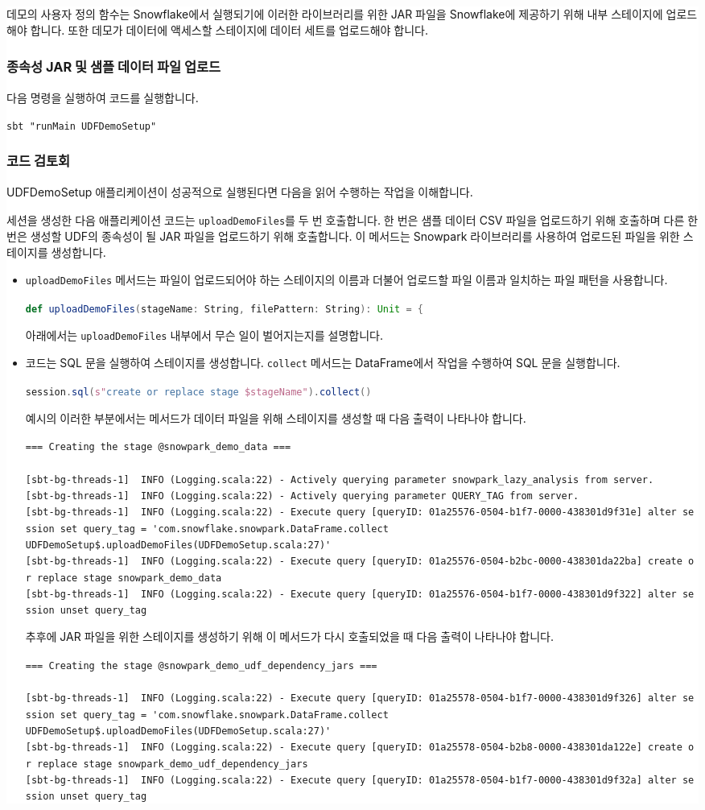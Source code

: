 데모의 사용자 정의 함수는 Snowflake에서 실행되기에 이러한 라이브러리를 위한 JAR 파일을 Snowflake에 제공하기 위해 내부 스테이지에 업로드해야 합니다. 또한 데모가 데이터에 액세스할 스테이지에 데이터 세트를 업로드해야 합니다.

### 종속성 JAR 및 샘플 데이터 파일 업로드

다음 명령을 실행하여 코드를 실행합니다.

```console
sbt "runMain UDFDemoSetup"
```

### 코드 검토회

UDFDemoSetup 애플리케이션이 성공적으로 실행된다면 다음을 읽어 수행하는 작업을 이해합니다.

세션을 생성한 다음 애플리케이션 코드는 `uploadDemoFiles`를 두 번 호출합니다. 한 번은 샘플 데이터 CSV 파일을 업로드하기 위해 호출하며 다른 한 번은 생성할 UDF의 종속성이 될 JAR 파일을 업로드하기 위해 호출합니다. 이 메서드는 Snowpark 라이브러리를 사용하여 업로드된 파일을 위한 스테이지를 생성합니다.

- `uploadDemoFiles` 메서드는 파일이 업로드되어야 하는 스테이지의 이름과 더불어 업로드할 파일 이름과 일치하는 파일 패턴을 사용합니다.
  
  ```scala
  def uploadDemoFiles(stageName: String, filePattern: String): Unit = {
  ```
  
  아래에서는 `uploadDemoFiles` 내부에서 무슨 일이 벌어지는지를 설명합니다.

- 코드는 SQL 문을 실행하여 스테이지를 생성합니다. `collect` 메서드는 DataFrame에서 작업을 수행하여 SQL 문을 실행합니다.
  
  ```scala
  session.sql(s"create or replace stage $stageName").collect()
  ```
  
  예시의 이러한 부분에서는 메서드가 데이터 파일을 위해 스테이지를 생성할 때 다음 출력이 나타나야 합니다.
  
  ```console
  === Creating the stage @snowpark_demo_data ===
  
  [sbt-bg-threads-1]  INFO (Logging.scala:22) - Actively querying parameter snowpark_lazy_analysis from server.
  [sbt-bg-threads-1]  INFO (Logging.scala:22) - Actively querying parameter QUERY_TAG from server.
  [sbt-bg-threads-1]  INFO (Logging.scala:22) - Execute query [queryID: 01a25576-0504-b1f7-0000-438301d9f31e] alter session set query_tag = 'com.snowflake.snowpark.DataFrame.collect
  UDFDemoSetup$.uploadDemoFiles(UDFDemoSetup.scala:27)'
  [sbt-bg-threads-1]  INFO (Logging.scala:22) - Execute query [queryID: 01a25576-0504-b2bc-0000-438301da22ba] create or replace stage snowpark_demo_data
  [sbt-bg-threads-1]  INFO (Logging.scala:22) - Execute query [queryID: 01a25576-0504-b1f7-0000-438301d9f322] alter session unset query_tag
  ```
  
  추후에 JAR 파일을 위한 스테이지를 생성하기 위해 이 메서드가 다시 호출되었을 때 다음 출력이 나타나야 합니다.
  
  ```console
  === Creating the stage @snowpark_demo_udf_dependency_jars ===
  
  [sbt-bg-threads-1]  INFO (Logging.scala:22) - Execute query [queryID: 01a25578-0504-b1f7-0000-438301d9f326] alter session set query_tag = 'com.snowflake.snowpark.DataFrame.collect
  UDFDemoSetup$.uploadDemoFiles(UDFDemoSetup.scala:27)'
  [sbt-bg-threads-1]  INFO (Logging.scala:22) - Execute query [queryID: 01a25578-0504-b2b8-0000-438301da122e] create or replace stage snowpark_demo_udf_dependency_jars
  [sbt-bg-threads-1]  INFO (Logging.scala:22) - Execute query [queryID: 01a25578-0504-b1f7-0000-438301d9f32a] alter session unset query_tag
  ```

